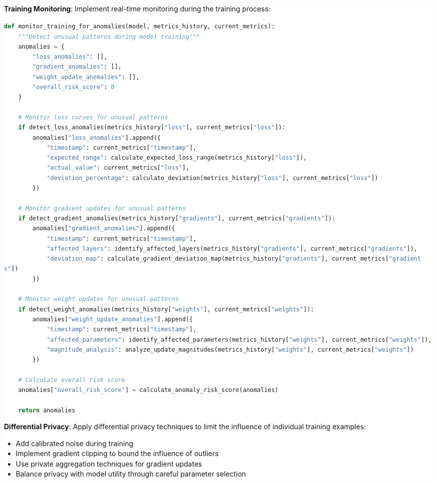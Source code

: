 **Training Monitoring**: Implement real-time monitoring during the training process:

```python
def monitor_training_for_anomalies(model, metrics_history, current_metrics):
    """Detect unusual patterns during model training"""
    anomalies = {
        "loss_anomalies": [],
        "gradient_anomalies": [],
        "weight_update_anomalies": [],
        "overall_risk_score": 0
    }
    
    # Monitor loss curves for unusual patterns
    if detect_loss_anomalies(metrics_history["loss"], current_metrics["loss"]):
        anomalies["loss_anomalies"].append({
            "timestamp": current_metrics["timestamp"],
            "expected_range": calculate_expected_loss_range(metrics_history["loss"]),
            "actual_value": current_metrics["loss"],
            "deviation_percentage": calculate_deviation(metrics_history["loss"], current_metrics["loss"])
        })
    
    # Monitor gradient updates for unusual patterns
    if detect_gradient_anomalies(metrics_history["gradients"], current_metrics["gradients"]):
        anomalies["gradient_anomalies"].append({
            "timestamp": current_metrics["timestamp"],
            "affected_layers": identify_affected_layers(metrics_history["gradients"], current_metrics["gradients"]),
            "deviation_map": calculate_gradient_deviation_map(metrics_history["gradients"], current_metrics["gradients"])
        })
    
    # Monitor weight updates for unusual patterns
    if detect_weight_anomalies(metrics_history["weights"], current_metrics["weights"]):
        anomalies["weight_update_anomalies"].append({
            "timestamp": current_metrics["timestamp"],
            "affected_parameters": identify_affected_parameters(metrics_history["weights"], current_metrics["weights"]),
            "magnitude_analysis": analyze_update_magnitudes(metrics_history["weights"], current_metrics["weights"])
        })
    
    # Calculate overall risk score
    anomalies["overall_risk_score"] = calculate_anomaly_risk_score(anomalies)
    
    return anomalies
```

**Differential Privacy**: Apply differential privacy techniques to limit the influence of individual training examples:

- Add calibrated noise during training
- Implement gradient clipping to bound the influence of outliers
- Use private aggregation techniques for gradient updates
- Balance privacy with model utility through careful parameter selection

